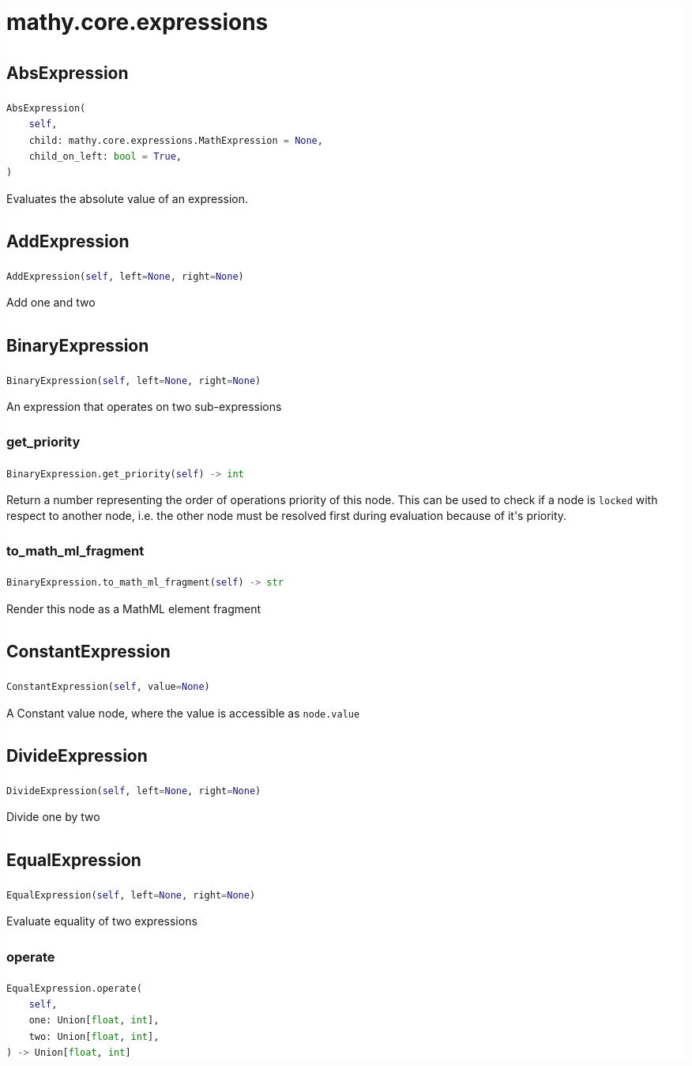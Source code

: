 # mathy.core.expressions

## AbsExpression
```python
AbsExpression(
    self,
    child: mathy.core.expressions.MathExpression = None,
    child_on_left: bool = True,
)
```
Evaluates the absolute value of an expression.
## AddExpression
```python
AddExpression(self, left=None, right=None)
```
Add one and two
## BinaryExpression
```python
BinaryExpression(self, left=None, right=None)
```
An expression that operates on two sub-expressions
### get_priority
```python
BinaryExpression.get_priority(self) -> int
```
Return a number representing the order of operations priority
of this node.  This can be used to check if a node is `locked`
with respect to another node, i.e. the other node must be resolved
first during evaluation because of it's priority.

### to_math_ml_fragment
```python
BinaryExpression.to_math_ml_fragment(self) -> str
```
Render this node as a MathML element fragment
## ConstantExpression
```python
ConstantExpression(self, value=None)
```
A Constant value node, where the value is accessible as `node.value`
## DivideExpression
```python
DivideExpression(self, left=None, right=None)
```
Divide one by two
## EqualExpression
```python
EqualExpression(self, left=None, right=None)
```
Evaluate equality of two expressions
### operate
```python
EqualExpression.operate(
    self,
    one: Union[float, int],
    two: Union[float, int],
) -> Union[float, int]
```
